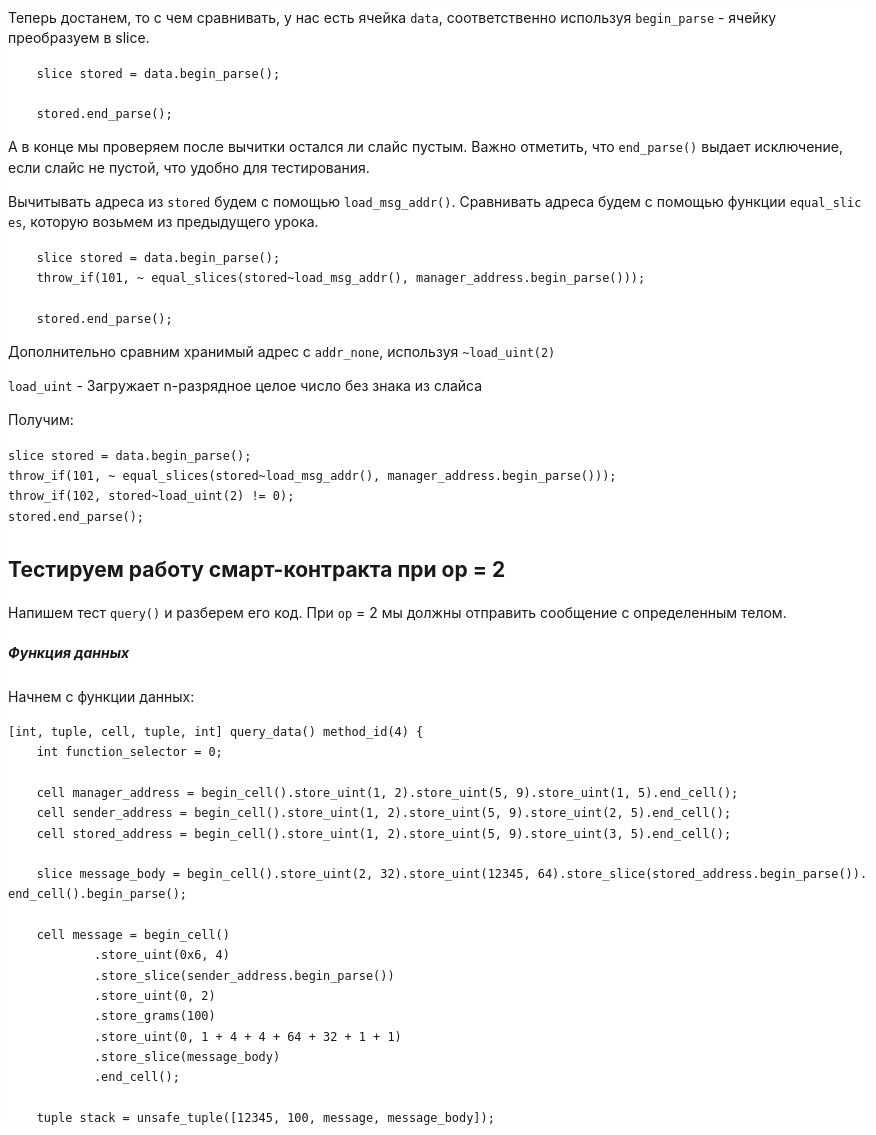 Теперь достанем, то с чем сравнивать, у нас есть ячейка `data`, соответственно  используя `begin_parse` -   ячейку преобразуем в slice. 

		slice stored = data.begin_parse();

		stored.end_parse();

А в  конце мы  проверяем после вычитки остался ли слайс пустым. Важно отметить, что  `end_parse()`  выдает исключение, если слайс не пустой, что  удобно для тестирования.

Вычитывать адреса из  `stored` будем с помощью `load_msg_addr()`.  Сравнивать адреса будем с помощью функции `equal_slices`, которую возьмем из предыдущего урока.

		slice stored = data.begin_parse();
		throw_if(101, ~ equal_slices(stored~load_msg_addr(), manager_address.begin_parse()));
		
		stored.end_parse();
		
Дополнительно сравним хранимый адрес с `addr_none`, используя `~load_uint(2)`

`load_uint` - Загружает n-разрядное целое число без знака из слайса

Получим:

    slice stored = data.begin_parse();
    throw_if(101, ~ equal_slices(stored~load_msg_addr(), manager_address.begin_parse()));
    throw_if(102, stored~load_uint(2) != 0);
    stored.end_parse();
	
## Тестируем работу смарт-контракта при op = 2

Напишем тест `query()`  и разберем его код. При `op` = 2 мы должны отправить сообщение с определенным телом. 

##### Функция данных

Начнем с функции данных:

	[int, tuple, cell, tuple, int] query_data() method_id(4) {
		int function_selector = 0;

		cell manager_address = begin_cell().store_uint(1, 2).store_uint(5, 9).store_uint(1, 5).end_cell();
		cell sender_address = begin_cell().store_uint(1, 2).store_uint(5, 9).store_uint(2, 5).end_cell();
		cell stored_address = begin_cell().store_uint(1, 2).store_uint(5, 9).store_uint(3, 5).end_cell();

		slice message_body = begin_cell().store_uint(2, 32).store_uint(12345, 64).store_slice(stored_address.begin_parse()).end_cell().begin_parse();

		cell message = begin_cell()
				.store_uint(0x6, 4)
				.store_slice(sender_address.begin_parse()) 
				.store_uint(0, 2)
				.store_grams(100)
				.store_uint(0, 1 + 4 + 4 + 64 + 32 + 1 + 1)
				.store_slice(message_body)
				.end_cell();

		tuple stack = unsafe_tuple([12345, 100, message, message_body]);
